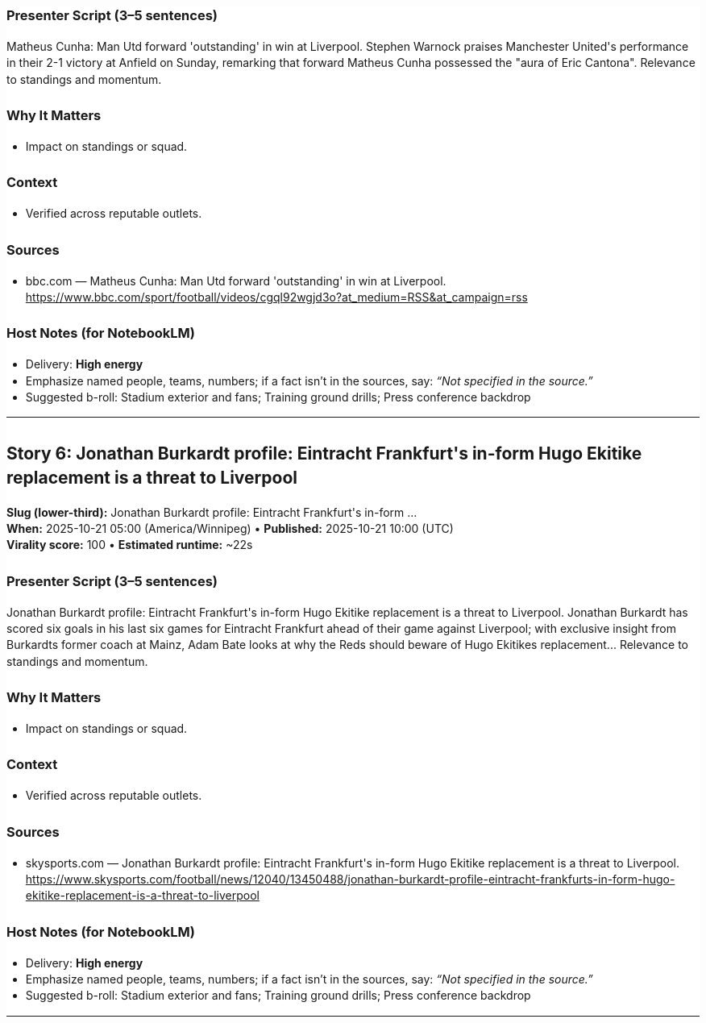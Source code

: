 ### Presenter Script (3–5 sentences)
Matheus Cunha: Man Utd forward 'outstanding' in win at Liverpool. Stephen Warnock praises Manchester United's performance in their 2-1 victory at Anfield on Sunday, remarking that forward Matheus Cunha possessed the "aura of Eric Cantona". Relevance to standings and momentum.

### Why It Matters
- Impact on standings or squad.

### Context
- Verified across reputable outlets.

### Sources
- bbc.com — Matheus Cunha: Man Utd forward 'outstanding' in win at Liverpool. https://www.bbc.com/sport/football/videos/cgql92wgjd3o?at_medium=RSS&at_campaign=rss

### Host Notes (for NotebookLM)
- Delivery: **High energy**
- Emphasize named people, teams, numbers; if a fact isn’t in the sources, say: *“Not specified in the source.”*
- Suggested b-roll: Stadium exterior and fans; Training ground drills; Press conference backdrop

---

## Story 6: Jonathan Burkardt profile: Eintracht Frankfurt's in-form Hugo Ekitike replacement is a threat to Liverpool
**Slug (lower-third):** Jonathan Burkardt profile: Eintracht Frankfurt's in-form …  
**When:** 2025-10-21 05:00 (America/Winnipeg)  •  **Published:** 2025-10-21 10:00 (UTC)  
**Virality score:** 100  •  **Estimated runtime:** ~22s

### Presenter Script (3–5 sentences)
Jonathan Burkardt profile: Eintracht Frankfurt's in-form Hugo Ekitike replacement is a threat to Liverpool. Jonathan Burkardt has scored six goals in his last six games for Eintracht Frankfurt ahead of their game against Liverpool; with exclusive insight from Burkardts former coach at Mainz, Adam Bate looks at why the Reds should beware of Hugo Ekitikes replacement... Relevance to standings and momentum.

### Why It Matters
- Impact on standings or squad.

### Context
- Verified across reputable outlets.

### Sources
- skysports.com — Jonathan Burkardt profile: Eintracht Frankfurt's in-form Hugo Ekitike replacement is a threat to Liverpool. https://www.skysports.com/football/news/12040/13450488/jonathan-burkardt-profile-eintracht-frankfurts-in-form-hugo-ekitike-replacement-is-a-threat-to-liverpool

### Host Notes (for NotebookLM)
- Delivery: **High energy**
- Emphasize named people, teams, numbers; if a fact isn’t in the sources, say: *“Not specified in the source.”*
- Suggested b-roll: Stadium exterior and fans; Training ground drills; Press conference backdrop

---